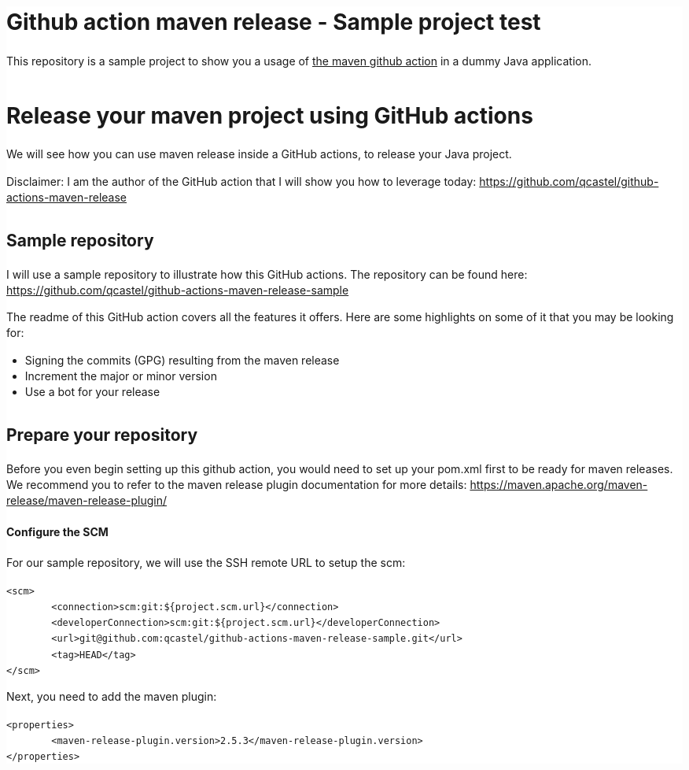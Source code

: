 # Github action maven release - Sample project test

This repository is a sample project to show you a usage of [the maven github action](https://github.com/qcastel/github-actions-maven-release) 
in a dummy Java application.


# Release your maven project using GitHub actions

We will see how you can use maven release inside a GitHub actions, to release your Java project.

Disclaimer: I am the author of the GitHub action that I will show you how to leverage today: https://github.com/qcastel/github-actions-maven-release


## Sample repository

I will use a sample repository to illustrate how this GitHub actions. The repository can be found here: https://github.com/qcastel/github-actions-maven-release-sample

The readme of this GitHub action covers all the features it offers. Here are some highlights on some of it that you may be looking for:

- Signing the commits (GPG) resulting from the maven release
- Increment the major or minor version
- Use a bot for your release

## Prepare your repository

Before you even begin setting up this github action, you would need to set up your pom.xml first to be ready for maven releases. We recommend you to refer to the maven release plugin documentation for more details: https://maven.apache.org/maven-release/maven-release-plugin/

#### Configure the SCM

For our sample repository, we will use the SSH remote URL to setup the scm: 

```
<scm>
        <connection>scm:git:${project.scm.url}</connection>
        <developerConnection>scm:git:${project.scm.url}</developerConnection>
        <url>git@github.com:qcastel/github-actions-maven-release-sample.git</url>
        <tag>HEAD</tag>
</scm>
```


Next, you need to add the maven plugin:

```
<properties>
        <maven-release-plugin.version>2.5.3</maven-release-plugin.version>
</properties>
```
